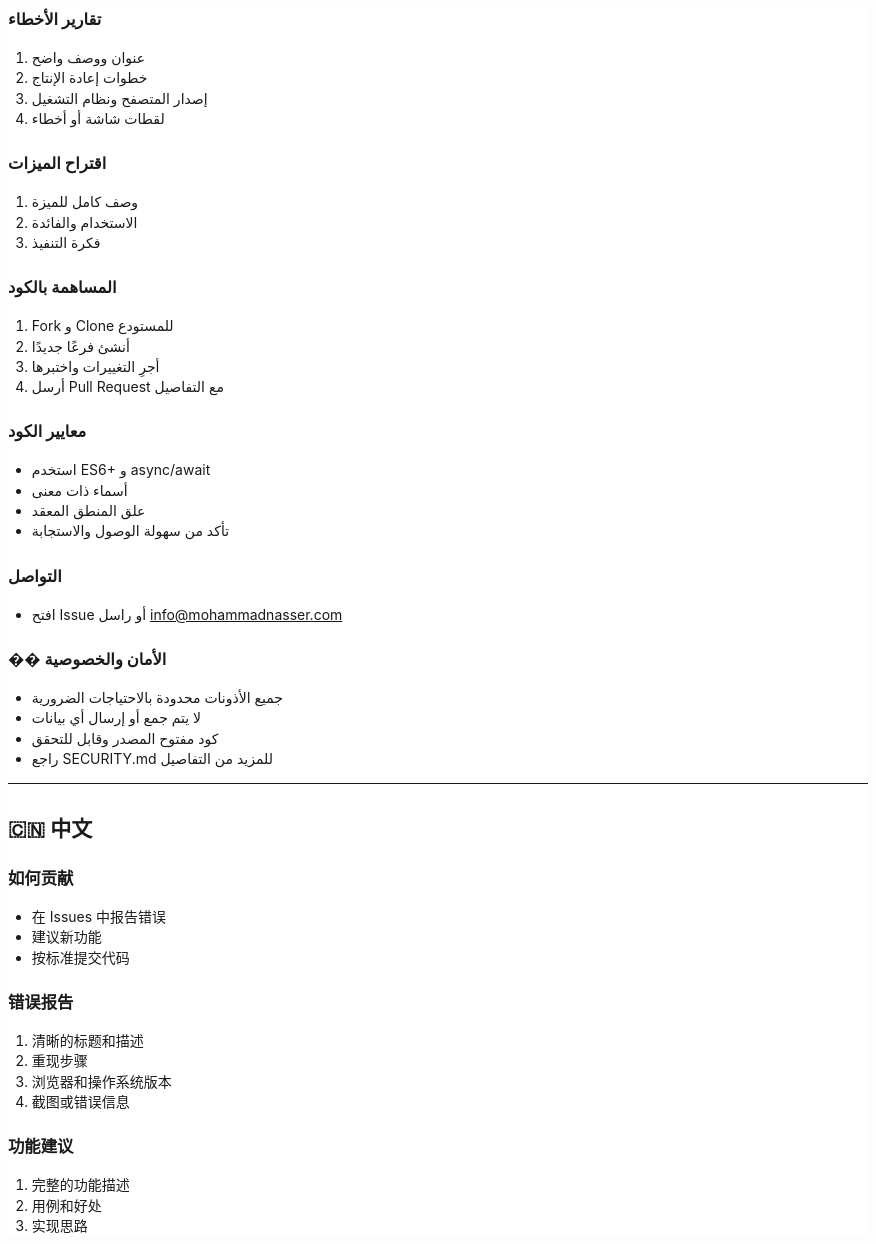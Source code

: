### تقارير الأخطاء
1. عنوان ووصف واضح
2. خطوات إعادة الإنتاج
3. إصدار المتصفح ونظام التشغيل
4. لقطات شاشة أو أخطاء

### اقتراح الميزات
1. وصف كامل للميزة
2. الاستخدام والفائدة
3. فكرة التنفيذ

### المساهمة بالكود
1. Fork و Clone للمستودع
2. أنشئ فرعًا جديدًا
3. أجرِ التغييرات واختبرها
4. أرسل Pull Request مع التفاصيل

### معايير الكود
- استخدم ES6+ و async/await
- أسماء ذات معنى
- علق المنطق المعقد
- تأكد من سهولة الوصول والاستجابة

### التواصل
- افتح Issue أو راسل info@mohammadnasser.com

### �� الأمان والخصوصية
- جميع الأذونات محدودة بالاحتياجات الضرورية
- لا يتم جمع أو إرسال أي بيانات
- كود مفتوح المصدر وقابل للتحقق
- راجع SECURITY.md للمزيد من التفاصيل

---

## 🇨🇳 中文

### 如何贡献
- 在 Issues 中报告错误
- 建议新功能
- 按标准提交代码

### 错误报告
1. 清晰的标题和描述
2. 重现步骤
3. 浏览器和操作系统版本
4. 截图或错误信息

### 功能建议
1. 完整的功能描述
2. 用例和好处
3. 实现思路
